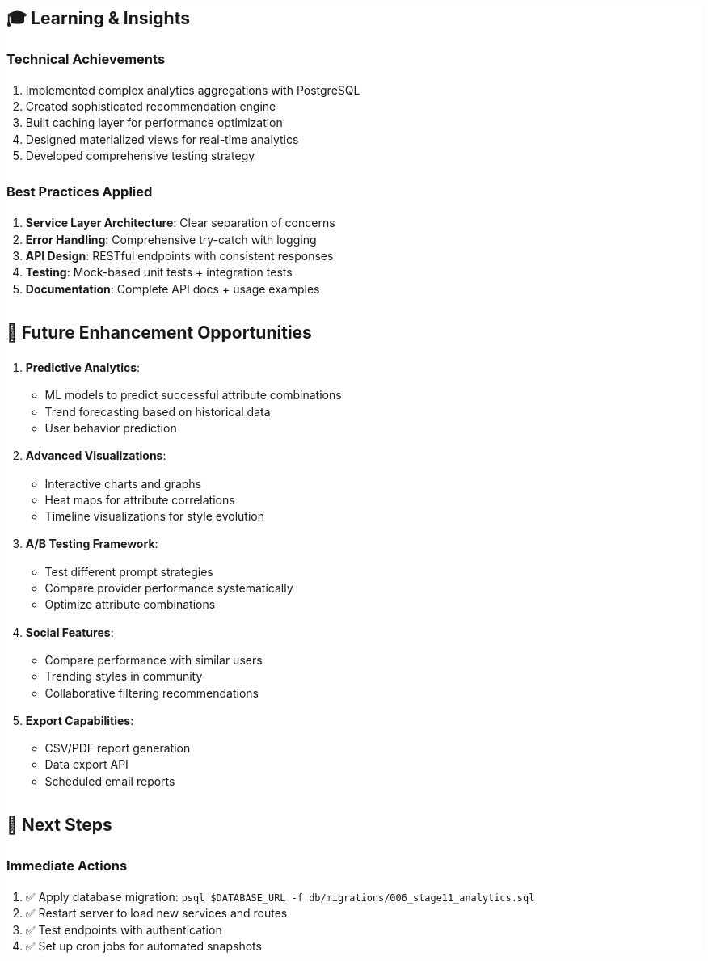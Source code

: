 ## 🎓 Learning & Insights

### Technical Achievements
1. Implemented complex analytics aggregations with PostgreSQL
2. Created sophisticated recommendation engine
3. Built caching layer for performance optimization
4. Designed materialized views for real-time analytics
5. Developed comprehensive testing strategy

### Best Practices Applied
1. **Service Layer Architecture**: Clear separation of concerns
2. **Error Handling**: Comprehensive try-catch with logging
3. **API Design**: RESTful endpoints with consistent responses
4. **Testing**: Mock-based unit tests + integration tests
5. **Documentation**: Complete API docs + usage examples

## 🔮 Future Enhancement Opportunities

1. **Predictive Analytics**:
   - ML models to predict successful attribute combinations
   - Trend forecasting based on historical data
   - User behavior prediction

2. **Advanced Visualizations**:
   - Interactive charts and graphs
   - Heat maps for attribute correlations
   - Timeline visualizations for style evolution

3. **A/B Testing Framework**:
   - Test different prompt strategies
   - Compare provider performance systematically
   - Optimize attribute combinations

4. **Social Features**:
   - Compare performance with similar users
   - Trending styles in community
   - Collaborative filtering recommendations

5. **Export Capabilities**:
   - CSV/PDF report generation
   - Data export API
   - Scheduled email reports

## 📝 Next Steps

### Immediate Actions
1. ✅ Apply database migration: `psql $DATABASE_URL -f db/migrations/006_stage11_analytics.sql`
2. ✅ Restart server to load new services and routes
3. ✅ Test endpoints with authentication
4. ✅ Set up cron jobs for automated snapshots
